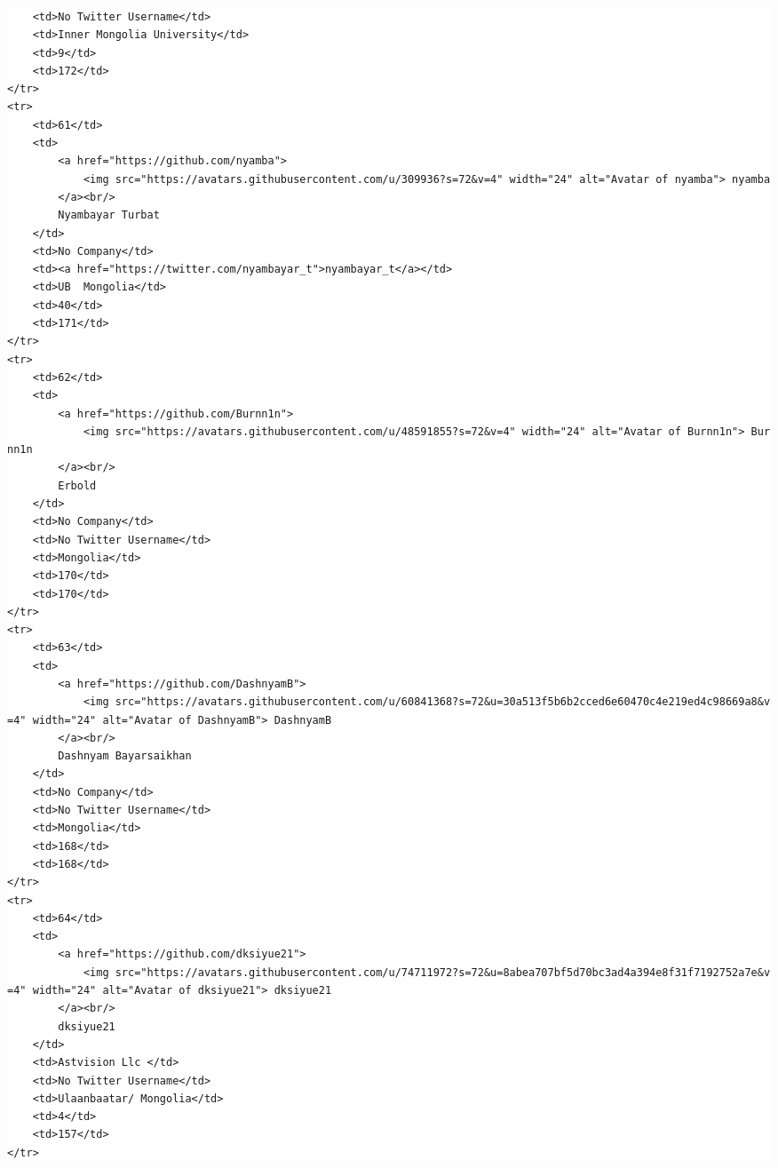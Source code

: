 		<td>No Twitter Username</td>
		<td>Inner Mongolia University</td>
		<td>9</td>
		<td>172</td>
	</tr>
	<tr>
		<td>61</td>
		<td>
			<a href="https://github.com/nyamba">
				<img src="https://avatars.githubusercontent.com/u/309936?s=72&v=4" width="24" alt="Avatar of nyamba"> nyamba
			</a><br/>
			Nyambayar Turbat
		</td>
		<td>No Company</td>
		<td><a href="https://twitter.com/nyambayar_t">nyambayar_t</a></td>
		<td>UB  Mongolia</td>
		<td>40</td>
		<td>171</td>
	</tr>
	<tr>
		<td>62</td>
		<td>
			<a href="https://github.com/Burnn1n">
				<img src="https://avatars.githubusercontent.com/u/48591855?s=72&v=4" width="24" alt="Avatar of Burnn1n"> Burnn1n
			</a><br/>
			Erbold
		</td>
		<td>No Company</td>
		<td>No Twitter Username</td>
		<td>Mongolia</td>
		<td>170</td>
		<td>170</td>
	</tr>
	<tr>
		<td>63</td>
		<td>
			<a href="https://github.com/DashnyamB">
				<img src="https://avatars.githubusercontent.com/u/60841368?s=72&u=30a513f5b6b2cced6e60470c4e219ed4c98669a8&v=4" width="24" alt="Avatar of DashnyamB"> DashnyamB
			</a><br/>
			Dashnyam Bayarsaikhan
		</td>
		<td>No Company</td>
		<td>No Twitter Username</td>
		<td>Mongolia</td>
		<td>168</td>
		<td>168</td>
	</tr>
	<tr>
		<td>64</td>
		<td>
			<a href="https://github.com/dksiyue21">
				<img src="https://avatars.githubusercontent.com/u/74711972?s=72&u=8abea707bf5d70bc3ad4a394e8f31f7192752a7e&v=4" width="24" alt="Avatar of dksiyue21"> dksiyue21
			</a><br/>
			dksiyue21
		</td>
		<td>Astvision Llc </td>
		<td>No Twitter Username</td>
		<td>Ulaanbaatar/ Mongolia</td>
		<td>4</td>
		<td>157</td>
	</tr>